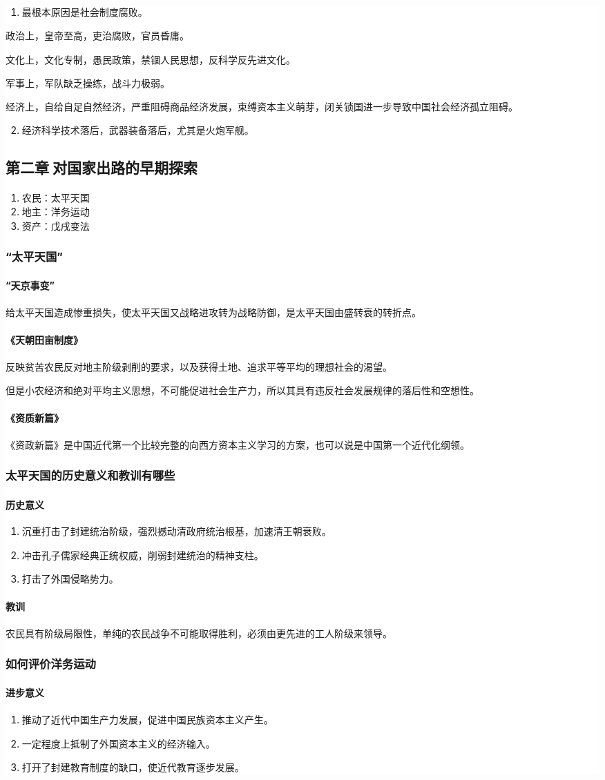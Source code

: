 1. 最根本原因是社会制度腐败。

政治上，皇帝至高，吏治腐败，官员昏庸。

文化上，文化专制，愚民政策，禁锢人民思想，反科学反先进文化。

军事上，军队缺乏操练，战斗力极弱。

经济上，自给自足自然经济，严重阻碍商品经济发展，束缚资本主义萌芽，闭关锁国进一步导致中国社会经济孤立阻碍。

2. 经济科学技术落后，武器装备落后，尤其是火炮军舰。

## 第二章 对国家出路的早期探索

1. 农民：太平天国
2. 地主：洋务运动
3. 资产：戊戌变法

### “太平天国”

#### “天京事变”

给太平天国造成惨重损失，使太平天国又战略进攻转为战略防御，是太平天国由盛转衰的转折点。

#### 《天朝田亩制度》

反映贫苦农民反对地主阶级剥削的要求，以及获得土地、追求平等平均的理想社会的渴望。

但是小农经济和绝对平均主义思想，不可能促进社会生产力，所以其具有违反社会发展规律的落后性和空想性。

#### 《资质新篇》

《资政新篇》是中国近代第一个比较完整的向西方资本主义学习的方案，也可以说是中国第一个近代化纲领。


### 太平天国的历史意义和教训有哪些

#### 历史意义

1. 沉重打击了封建统治阶级，强烈撼动清政府统治根基，加速清王朝衰败。

2. 冲击孔子儒家经典正统权威，削弱封建统治的精神支柱。

3. 打击了外国侵略势力。

#### 教训

农民具有阶级局限性，单纯的农民战争不可能取得胜利，必须由更先进的工人阶级来领导。

### 如何评价洋务运动

#### 进步意义

1. 推动了近代中国生产力发展，促进中国民族资本主义产生。

2. 一定程度上抵制了外国资本主义的经济输入。

3. 打开了封建教育制度的缺口，使近代教育逐步发展。
